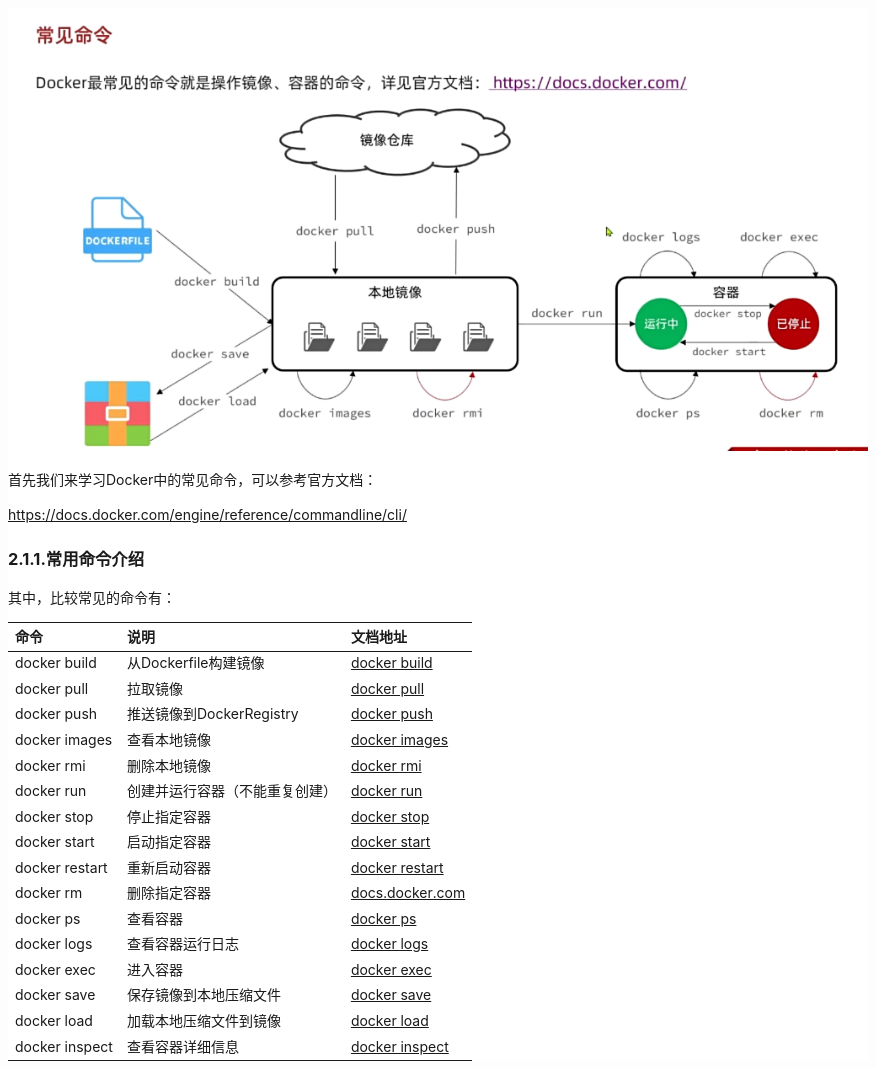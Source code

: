 ![image-20241125185753847](./Docker-Learning-Local.assets/image-20241125185753847.png)

首先我们来学习Docker中的常见命令，可以参考官方文档：

https://docs.docker.com/engine/reference/commandline/cli/

### 2.1.1.常用命令介绍

其中，比较常见的命令有：

| **命令**       | **说明**                       | **文档地址**                                                 |
| :------------- | :----------------------------- | :----------------------------------------------------------- |
| docker build   | 从Dockerfile构建镜像           | [docker build](https://docs.docker.com/reference/cli/docker/build-legacy/) |
| docker pull    | 拉取镜像                       | [docker pull](https://docs.docker.com/engine/reference/commandline/pull/) |
| docker push    | 推送镜像到DockerRegistry       | [docker push](https://docs.docker.com/engine/reference/commandline/push/) |
| docker images  | 查看本地镜像                   | [docker images](https://docs.docker.com/engine/reference/commandline/images/) |
| docker rmi     | 删除本地镜像                   | [docker rmi](https://docs.docker.com/engine/reference/commandline/rmi/) |
| docker run     | 创建并运行容器（不能重复创建） | [docker run](https://docs.docker.com/engine/reference/commandline/run/) |
| docker stop    | 停止指定容器                   | [docker stop](https://docs.docker.com/engine/reference/commandline/stop/) |
| docker start   | 启动指定容器                   | [docker start](https://docs.docker.com/engine/reference/commandline/start/) |
| docker restart | 重新启动容器                   | [docker restart](https://docs.docker.com/engine/reference/commandline/restart/) |
| docker rm      | 删除指定容器                   | [docs.docker.com](https://docs.docker.com/engine/reference/commandline/rm/) |
| docker ps      | 查看容器                       | [docker ps](https://docs.docker.com/engine/reference/commandline/ps/) |
| docker logs    | 查看容器运行日志               | [docker logs](https://docs.docker.com/engine/reference/commandline/logs/) |
| docker exec    | 进入容器                       | [docker exec](https://docs.docker.com/engine/reference/commandline/exec/) |
| docker save    | 保存镜像到本地压缩文件         | [docker save](https://docs.docker.com/engine/reference/commandline/save/) |
| docker load    | 加载本地压缩文件到镜像         | [docker load](https://docs.docker.com/engine/reference/commandline/load/) |
| docker inspect | 查看容器详细信息               | [docker inspect](https://docs.docker.com/engine/reference/commandline/inspect/) |
